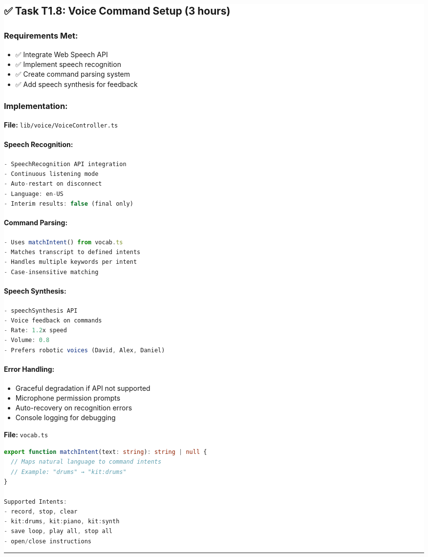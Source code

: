 
## ✅ Task T1.8: Voice Command Setup (3 hours)

### Requirements Met:
- ✅ Integrate Web Speech API
- ✅ Implement speech recognition
- ✅ Create command parsing system
- ✅ Add speech synthesis for feedback

### Implementation:
**File:** `lib/voice/VoiceController.ts`

#### Speech Recognition:
```typescript
- SpeechRecognition API integration
- Continuous listening mode
- Auto-restart on disconnect
- Language: en-US
- Interim results: false (final only)
```

#### Command Parsing:
```typescript
- Uses matchIntent() from vocab.ts
- Matches transcript to defined intents
- Handles multiple keywords per intent
- Case-insensitive matching
```

#### Speech Synthesis:
```typescript
- speechSynthesis API
- Voice feedback on commands
- Rate: 1.2x speed
- Volume: 0.8
- Prefers robotic voices (David, Alex, Daniel)
```

#### Error Handling:
- Graceful degradation if API not supported
- Microphone permission prompts
- Auto-recovery on recognition errors
- Console logging for debugging

**File:** `vocab.ts`
```typescript
export function matchIntent(text: string): string | null {
  // Maps natural language to command intents
  // Example: "drums" → "kit:drums"
}

Supported Intents:
- record, stop, clear
- kit:drums, kit:piano, kit:synth
- save loop, play all, stop all
- open/close instructions
```

---